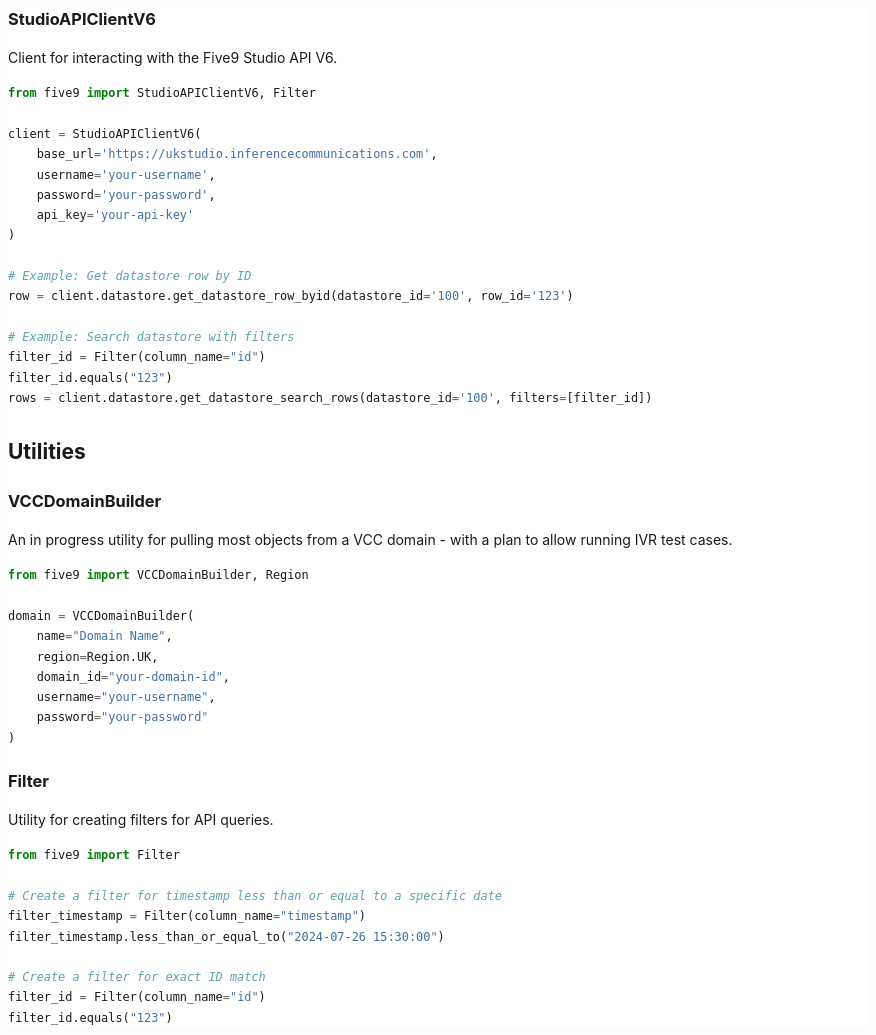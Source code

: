 ### StudioAPIClientV6

Client for interacting with the Five9 Studio API V6.

```python
from five9 import StudioAPIClientV6, Filter

client = StudioAPIClientV6(
    base_url='https://ukstudio.inferencecommunications.com',
    username='your-username',
    password='your-password',
    api_key='your-api-key'
)

# Example: Get datastore row by ID
row = client.datastore.get_datastore_row_byid(datastore_id='100', row_id='123')

# Example: Search datastore with filters
filter_id = Filter(column_name="id")
filter_id.equals("123")
rows = client.datastore.get_datastore_search_rows(datastore_id='100', filters=[filter_id])
```

## Utilities

### VCCDomainBuilder

An in progress utility for pulling most objects from a VCC domain - with a plan to allow running IVR test cases.

```python
from five9 import VCCDomainBuilder, Region

domain = VCCDomainBuilder(
    name="Domain Name",
    region=Region.UK,
    domain_id="your-domain-id",
    username="your-username",
    password="your-password"
)
```

### Filter

Utility for creating filters for API queries.

```python
from five9 import Filter

# Create a filter for timestamp less than or equal to a specific date
filter_timestamp = Filter(column_name="timestamp")
filter_timestamp.less_than_or_equal_to("2024-07-26 15:30:00")

# Create a filter for exact ID match
filter_id = Filter(column_name="id")
filter_id.equals("123")
```

